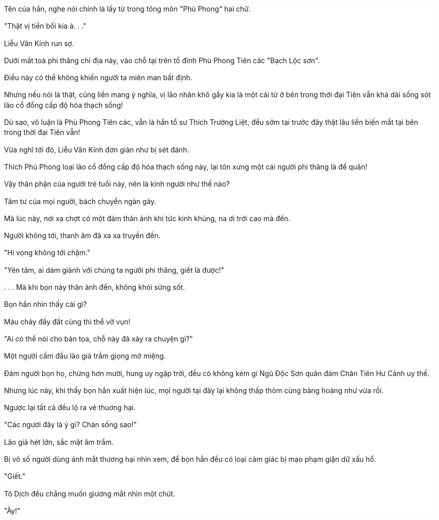 Tên của hắn, nghe nói chính là lấy từ trong tông môn "Phù Phong" hai chữ.

"Thật vị tiền bối kia à. . ."

Liễu Vân Kính run sợ.

Dưới mắt toà phi thăng chi địa này, vào chỗ tại trên tổ đình Phù Phong Tiên các "Bạch Lộc sơn".

Điều này có thể không khiến người ta miên man bất định.

Nhưng nếu nói là thật, cũng liền mang ý nghĩa, vị lão nhân khô gầy kia là một cái từ ở bên trong thời đại Tiên vẫn khá dài sống sót lão cổ đổng cấp độ hóa thạch sống!

Dù sao, vô luận là Phù Phong Tiên các, vẫn là hắn tổ sư Thích Trường Liệt, đều sớm tại trước đây thật lâu liền biến mất tại bên trong thời đại Tiên vẫn!

Vừa nghĩ tới đó, Liễu Vân Kính đơn giản như bị sét đánh.

Thích Phù Phong loại lão cổ đổng cấp độ hóa thạch sống này, lại tôn xưng một cái người phi thăng là đế quân!

Vậy thân phận của người trẻ tuổi này, nên là kinh người như thế nào?

Tâm tư của mọi người, bách chuyển ngàn gãy.

Mà lúc này, nơi xa chợt có một đám thân ảnh khí tức kinh khủng, na di trời cao mà đến.

Người không tới, thanh âm đã xa xa truyền đến.

"Hi vọng không tới chậm."

"Yên tâm, ai dám giành với chúng ta người phi thăng, giết là được!"

. . . Mà khi bọn này thân ảnh đến, không khỏi sửng sốt.

Bọn hắn nhìn thấy cái gì?

Máu chảy đầy đất cùng thi thể vỡ vụn!

"Ai có thể nói cho bản tọa, chỗ này đã xảy ra chuyện gì?"

Một người cầm đầu lão giả trầm giọng mở miệng.

Đám người bọn họ, chừng hơn mười, hung uy ngập trời, đều có không kém gì Ngũ Độc Sơn quân đám Chân Tiên Hư Cảnh uy thế.

Nhưng lúc này, khi thấy bọn hắn xuất hiện lúc, mọi người tại đây lại không thấp thỏm cùng bàng hoàng như vừa rồi.

Ngược lại tất cả đều lộ ra vẻ thuơng hại.

"Các ngươi đây là ý gì? Chán sống sao!"

Lão giả hét lớn, sắc mặt âm trầm.

Bị vô số người dùng ánh mắt thương hại nhìn xem, để bọn hắn đều có loại cảm giác bị mạo phạm giận dữ xấu hổ.

"Giết."

Tô Dịch đều chẳng muốn giương mắt nhìn một chút.

"Ây!"
